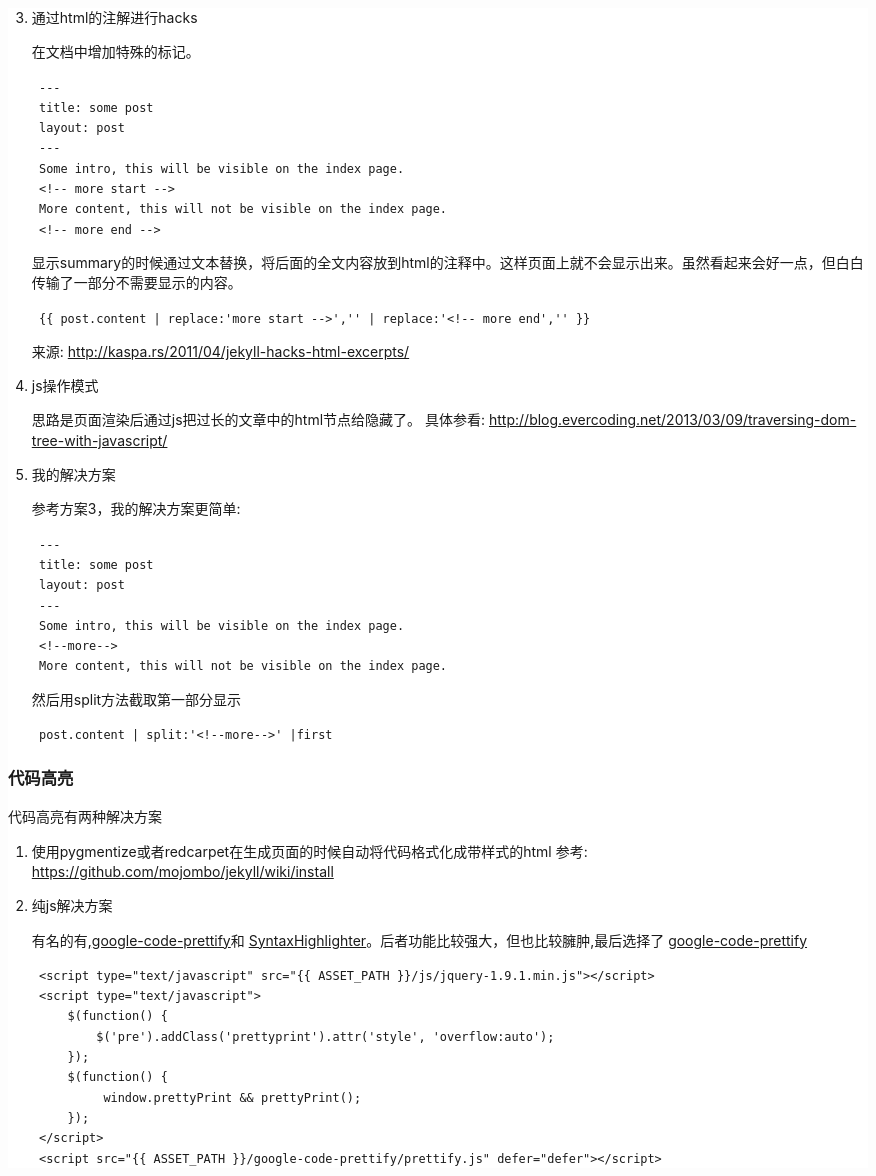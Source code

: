 3. 通过html的注解进行hacks
	
	在文档中增加特殊的标记。

		---
		title: some post
		layout: post
		---
		Some intro, this will be visible on the index page.
		<!-- more start -->
		More content, this will not be visible on the index page.
		<!-- more end -->

	显示summary的时候通过文本替换，将后面的全文内容放到html的注释中。这样页面上就不会显示出来。虽然看起来会好一点，但白白传输了一部分不需要显示的内容。
	
		{{ post.content | replace:'more start -->','' | replace:'<!-- more end','' }}

	来源:
	<http://kaspa.rs/2011/04/jekyll-hacks-html-excerpts/>

4. js操作模式
	
	思路是页面渲染后通过js把过长的文章中的html节点给隐藏了。
	具体参看:
	<http://blog.evercoding.net/2013/03/09/traversing-dom-tree-with-javascript/>
	
5. 我的解决方案
	
	参考方案3，我的解决方案更简单:
	
		---	
		title: some post
		layout: post
		---
		Some intro, this will be visible on the index page.
		<!--more-->
		More content, this will not be visible on the index page.
		
	然后用split方法截取第一部分显示
	
		post.content | split:'<!--more-->' |first
		
### 代码高亮

代码高亮有两种解决方案

1. 使用pygmentize或者redcarpet在生成页面的时候自动将代码格式化成带样式的html
	参考: <https://github.com/mojombo/jekyll/wiki/install>	

2. 纯js解决方案

	有名的有,[google-code-prettify]和 [SyntaxHighlighter]。后者功能比较强大，但也比较臃肿,最后选择了 [google-code-prettify]
	
		<script type="text/javascript" src="{{ ASSET_PATH }}/js/jquery-1.9.1.min.js"></script>
		<script type="text/javascript">
		    $(function() {
		        $('pre').addClass('prettyprint').attr('style', 'overflow:auto');
		    });
		    $(function() {
		         window.prettyPrint && prettyPrint();
		    });
		</script>
		<script src="{{ ASSET_PATH }}/google-code-prettify/prettify.js" defer="defer"></script>


[google-code-prettify]: <http://google-code-prettify.googlecode.com/> "google-code-prettify"
[SyntaxHighlighter]: <http://alexgorbatchev.com/SyntaxHighlighter/> "SyntaxHighlighter"
[jekyllbootstrap]: <http://jekyllbootstrap.com/> "jekyllbootstrap"